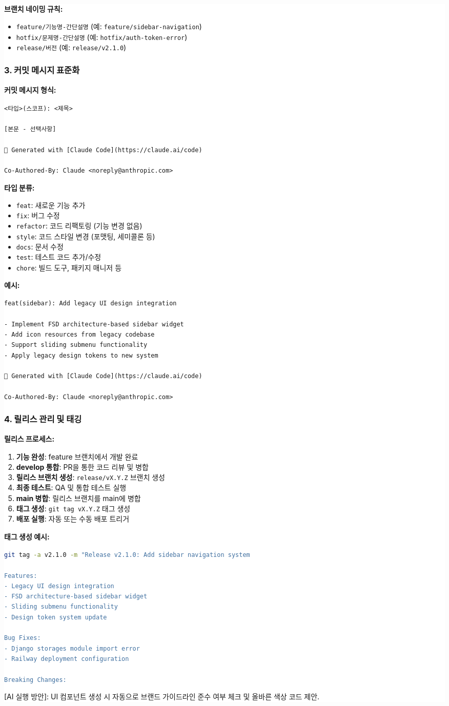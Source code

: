 **브랜치 네이밍 규칙:**
- `feature/기능명-간단설명` (예: `feature/sidebar-navigation`)
- `hotfix/문제명-간단설명` (예: `hotfix/auth-token-error`)
- `release/버전` (예: `release/v2.1.0`)

### 3. 커밋 메시지 표준화
**커밋 메시지 형식:**
```
<타입>(스코프): <제목>

[본문 - 선택사항]

🤖 Generated with [Claude Code](https://claude.ai/code)

Co-Authored-By: Claude <noreply@anthropic.com>
```

**타입 분류:**
- `feat`: 새로운 기능 추가
- `fix`: 버그 수정
- `refactor`: 코드 리팩토링 (기능 변경 없음)
- `style`: 코드 스타일 변경 (포맷팅, 세미콜론 등)
- `docs`: 문서 수정
- `test`: 테스트 코드 추가/수정
- `chore`: 빌드 도구, 패키지 매니저 등

**예시:**
```
feat(sidebar): Add legacy UI design integration

- Implement FSD architecture-based sidebar widget
- Add icon resources from legacy codebase  
- Support sliding submenu functionality
- Apply legacy design tokens to new system

🤖 Generated with [Claude Code](https://claude.ai/code)

Co-Authored-By: Claude <noreply@anthropic.com>
```

### 4. 릴리스 관리 및 태깅
**릴리스 프로세스:**
1. **기능 완성**: feature 브랜치에서 개발 완료
2. **develop 통합**: PR을 통한 코드 리뷰 및 병합
3. **릴리스 브랜치 생성**: `release/vX.Y.Z` 브랜치 생성
4. **최종 테스트**: QA 및 통합 테스트 실행
5. **main 병합**: 릴리스 브랜치를 main에 병합
6. **태그 생성**: `git tag vX.Y.Z` 태그 생성
7. **배포 실행**: 자동 또는 수동 배포 트리거

**태그 생성 예시:**
```bash
git tag -a v2.1.0 -m "Release v2.1.0: Add sidebar navigation system

Features:
- Legacy UI design integration
- FSD architecture-based sidebar widget  
- Sliding submenu functionality
- Design token system update

Bug Fixes:
- Django storages module import error
- Railway deployment configuration

Breaking Changes:
```

[AI 실행 방안]: UI 컴포넌트 생성 시 자동으로 브랜드 가이드라인 준수 여부 체크 및 올바른 색상 코드 제안.